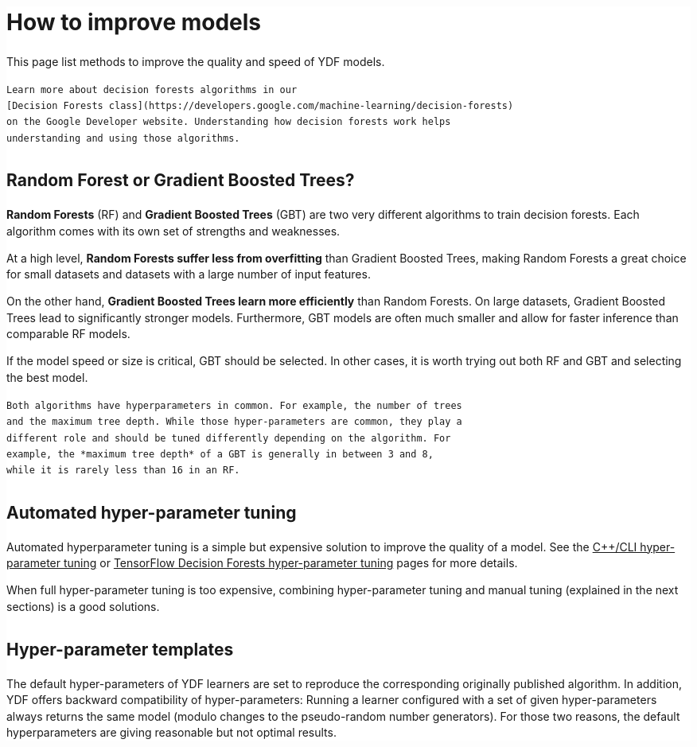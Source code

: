 # How to improve models

This page list methods to improve the quality and speed of YDF models.

``` {note}
Learn more about decision forests algorithms in our
[Decision Forests class](https://developers.google.com/machine-learning/decision-forests)
on the Google Developer website. Understanding how decision forests work helps
understanding and using those algorithms.
```

## Random Forest or Gradient Boosted Trees?

**Random Forests** (RF) and **Gradient Boosted Trees** (GBT) are two very
different algorithms to train decision forests. Each algorithm comes with its
own set of strengths and weaknesses.

At a high level, **Random Forests suffer less from overfitting** than Gradient
Boosted Trees, making Random Forests a great choice for small datasets and
datasets with a large number of input features.

On the other hand, **Gradient Boosted Trees learn more efficiently** than Random
Forests. On large datasets, Gradient Boosted Trees lead to significantly
stronger models. Furthermore, GBT models are often much smaller and allow for
faster inference than comparable RF models.

If the model speed or size is critical, GBT should be selected. In other cases,
it is worth trying out both RF and GBT and selecting the best model.

``` {warning}
Both algorithms have hyperparameters in common. For example, the number of trees
and the maximum tree depth. While those hyper-parameters are common, they play a
different role and should be tuned differently depending on the algorithm. For
example, the *maximum tree depth* of a GBT is generally in between 3 and 8,
while it is rarely less than 16 in an RF.
```

## Automated hyper-parameter tuning

Automated hyperparameter tuning is a simple but expensive solution to improve
the quality of a model. See the
[C++/CLI hyper-parameter tuning](cli_user_manual.md#automated-hyper-parameter-tuning)
or
[TensorFlow Decision Forests hyper-parameter tuning](https://www.tensorflow.org/decision_forests/tutorials/automatic_tuning_colab)
pages for more details.

When full hyper-parameter tuning is too expensive, combining hyper-parameter
tuning and manual tuning (explained in the next sections) is a good solutions.

## Hyper-parameter templates

The default hyper-parameters of YDF learners are set to reproduce the
corresponding originally published algorithm. In addition, YDF offers backward
compatibility of hyper-parameters: Running a learner configured with a set of
given hyper-parameters always returns the same model (modulo changes to the
pseudo-random number generators). For those two reasons, the default
hyperparameters are giving reasonable but not optimal results.
